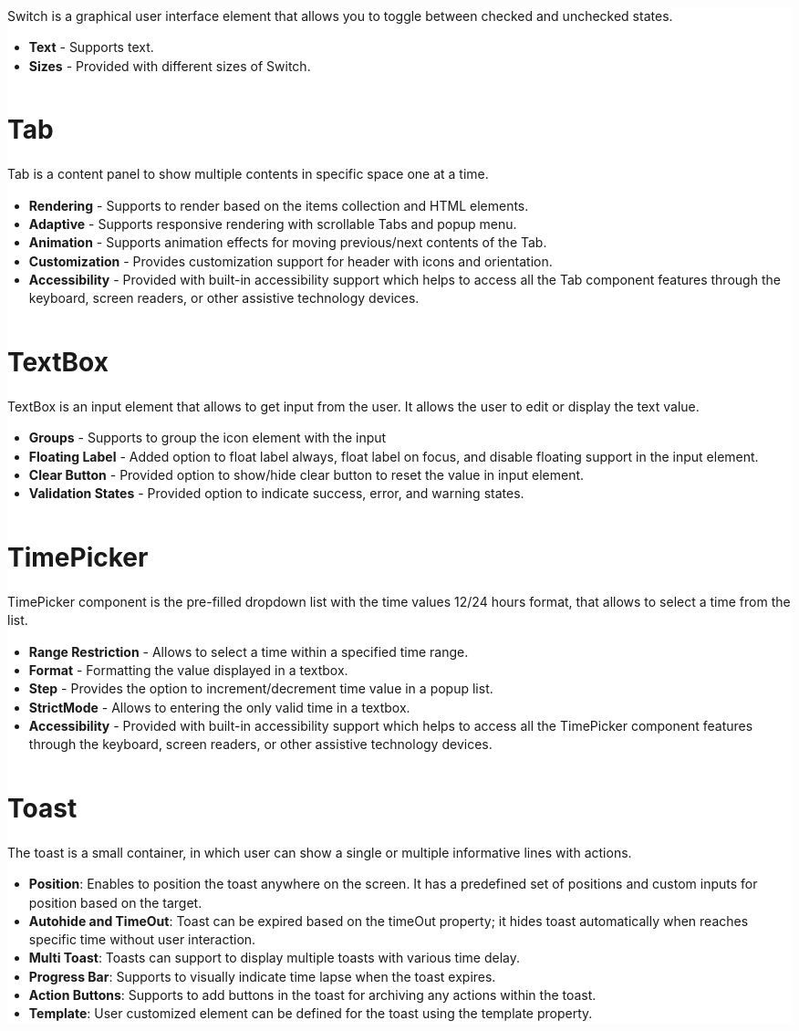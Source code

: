 Switch is a graphical user interface element that allows you to toggle between checked and unchecked states.

- **Text** - Supports text.
- **Sizes** - Provided with different sizes of Switch.

# Tab

Tab is a content panel to show multiple contents in specific space one at a time.

- **Rendering** - Supports to render based on the items collection and HTML elements.
- **Adaptive** - Supports responsive rendering with scrollable Tabs and popup menu.
- **Animation** - Supports animation effects for moving previous/next contents of the Tab.
- **Customization** - Provides customization support for header with icons and orientation.
- **Accessibility** - Provided with built-in accessibility support which helps to access all the Tab component features through the keyboard, screen readers, or other assistive technology devices.

# TextBox

TextBox is an input element that allows to get input from the user. It allows the user to edit or display the text value.

- **Groups** - Supports to group the icon element with the input
- **Floating Label** - Added option to float label always, float label on focus, and disable floating support in the input element.
- **Clear Button** - Provided option to show/hide clear button to reset the value in input element.
- **Validation States** - Provided option to indicate success, error, and warning states.

# TimePicker

TimePicker component is the pre-filled dropdown list with the time values 12/24 hours format, that allows to select a time from the list.

- **Range Restriction** - Allows to select a time within a specified time range.
- **Format** - Formatting the value displayed in a textbox.
- **Step** - Provides the option to increment/decrement time value in a popup list.
- **StrictMode** - Allows to entering the only valid time in a textbox.
- **Accessibility** - Provided with built-in accessibility support which helps to access all the TimePicker component features through the keyboard, screen readers, or other assistive technology devices.

# Toast

The toast is a small container, in which user can show a single or multiple informative lines with actions.

- **Position**: Enables to position the toast anywhere on the screen. It has a predefined set of positions and custom inputs for position based on the target.
- **Autohide and TimeOut**: Toast can be expired based on the timeOut property; it hides toast automatically when reaches specific time without user interaction.
- **Multi Toast**: Toasts can support to display multiple toasts with various time delay.
- **Progress Bar**: Supports to visually indicate time lapse when the toast expires.
- **Action Buttons**: Supports to add buttons in the toast for archiving any actions within the toast.
- **Template**: User customized element can be defined for the toast using the template property.

